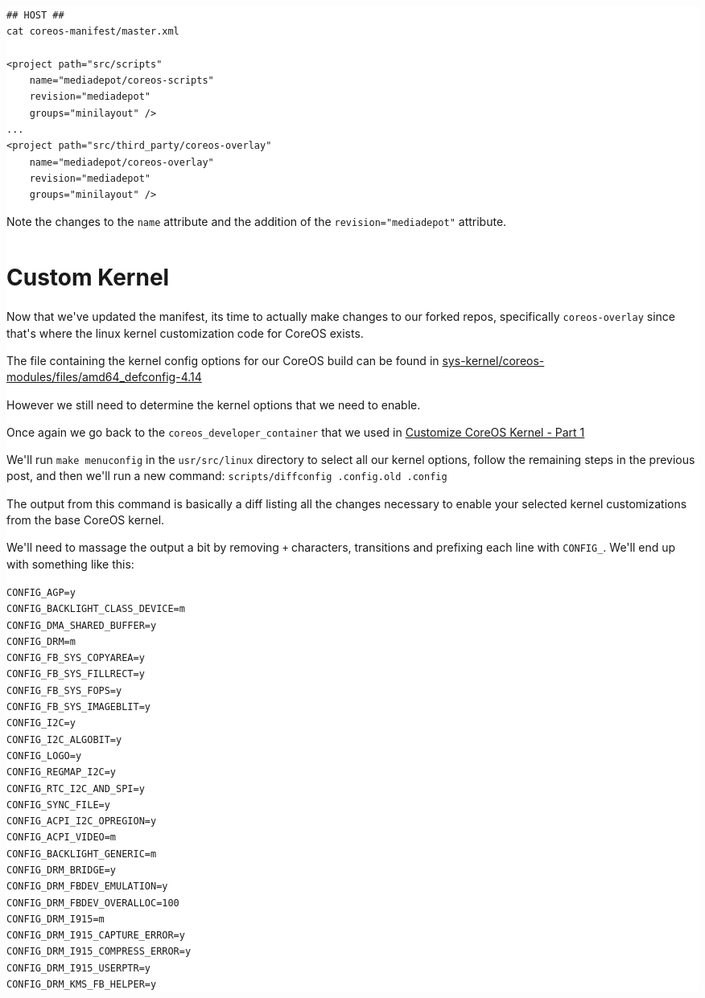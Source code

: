 ```
## HOST ##
cat coreos-manifest/master.xml

<project path="src/scripts"
    name="mediadepot/coreos-scripts"
    revision="mediadepot"
    groups="minilayout" />
...
<project path="src/third_party/coreos-overlay"
    name="mediadepot/coreos-overlay"
    revision="mediadepot"
    groups="minilayout" />
```

Note the changes to the `name` attribute and the addition of the `revision="mediadepot"` attribute.

# Custom Kernel
Now that we've updated the manifest, its time to actually make changes to our forked repos,
specifically `coreos-overlay` since that's where the linux kernel customization code for CoreOS exists.

The file containing the kernel config options for our CoreOS build can be found in
[sys-kernel/coreos-modules/files/amd64_defconfig-4.14](https://github.com/mediadepot/coreos-overlay/blob/mediadepot/sys-kernel/coreos-modules/files/amd64_defconfig-4.14)

However we still need to determine the kernel options that we need to enable.

Once again we go back to the `coreos_developer_container` that we used in [Customize CoreOS Kernel - Part 1](https://blog.thesparktree.com/customize-coreos-kernel-part-1#configure-kernel-options)

We'll run `make menuconfig` in the `usr/src/linux` directory to select all our kernel options, follow the remaining steps in the previous post,
 and then we'll run a new command: `scripts/diffconfig .config.old .config`

The output from this command is basically a diff listing all the changes necessary to enable your selected kernel customizations from the base CoreOS kernel.

We'll need to massage the output a bit by removing `+` characters, transitions and prefixing each line with `CONFIG_`. We'll end up with something like this:

```
CONFIG_AGP=y
CONFIG_BACKLIGHT_CLASS_DEVICE=m
CONFIG_DMA_SHARED_BUFFER=y
CONFIG_DRM=m
CONFIG_FB_SYS_COPYAREA=y
CONFIG_FB_SYS_FILLRECT=y
CONFIG_FB_SYS_FOPS=y
CONFIG_FB_SYS_IMAGEBLIT=y
CONFIG_I2C=y
CONFIG_I2C_ALGOBIT=y
CONFIG_LOGO=y
CONFIG_REGMAP_I2C=y
CONFIG_RTC_I2C_AND_SPI=y
CONFIG_SYNC_FILE=y
CONFIG_ACPI_I2C_OPREGION=y
CONFIG_ACPI_VIDEO=m
CONFIG_BACKLIGHT_GENERIC=m
CONFIG_DRM_BRIDGE=y
CONFIG_DRM_FBDEV_EMULATION=y
CONFIG_DRM_FBDEV_OVERALLOC=100
CONFIG_DRM_I915=m
CONFIG_DRM_I915_CAPTURE_ERROR=y
CONFIG_DRM_I915_COMPRESS_ERROR=y
CONFIG_DRM_I915_USERPTR=y
CONFIG_DRM_KMS_FB_HELPER=y
```